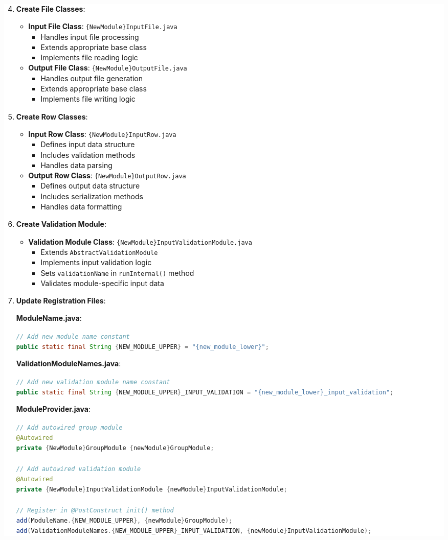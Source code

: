 4. **Create File Classes**:
   - **Input File Class**: `{NewModule}InputFile.java`
     - Handles input file processing
     - Extends appropriate base class
     - Implements file reading logic
   - **Output File Class**: `{NewModule}OutputFile.java`
     - Handles output file generation
     - Extends appropriate base class
     - Implements file writing logic

5. **Create Row Classes**:
   - **Input Row Class**: `{NewModule}InputRow.java`
     - Defines input data structure
     - Includes validation methods
     - Handles data parsing
   - **Output Row Class**: `{NewModule}OutputRow.java`
     - Defines output data structure
     - Includes serialization methods
     - Handles data formatting

6. **Create Validation Module**:
   - **Validation Module Class**: `{NewModule}InputValidationModule.java`
     - Extends `AbstractValidationModule`
     - Implements input validation logic
     - Sets `validationName` in `runInternal()` method
     - Validates module-specific input data

7. **Update Registration Files**:

   **ModuleName.java**:

   ```java
   // Add new module name constant
   public static final String {NEW_MODULE_UPPER} = "{new_module_lower}";
   ```

   **ValidationModuleNames.java**:

   ```java
   // Add new validation module name constant
   public static final String {NEW_MODULE_UPPER}_INPUT_VALIDATION = "{new_module_lower}_input_validation";
   ```

   **ModuleProvider.java**:

   ```java
   // Add autowired group module
   @Autowired
   private {NewModule}GroupModule {newModule}GroupModule;

   // Add autowired validation module
   @Autowired
   private {NewModule}InputValidationModule {newModule}InputValidationModule;

   // Register in @PostConstruct init() method
   add(ModuleName.{NEW_MODULE_UPPER}, {newModule}GroupModule);
   add(ValidationModuleNames.{NEW_MODULE_UPPER}_INPUT_VALIDATION, {newModule}InputValidationModule);
   ```
